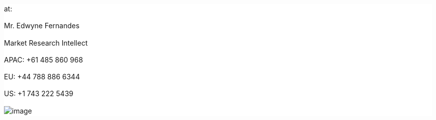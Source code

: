 at:</strong></p><p>Mr. Edwyne Fernandes</p><p>Market Research Intellect</p><p>APAC: +61 485 860 968</p><p>EU: +44 788 886 6344</p><p>US: +1 743 222 5439</p>
![image](https://github.com/user-attachments/assets/e2b281b5-4b01-4648-8ba0-1f3926a7d4c3)
